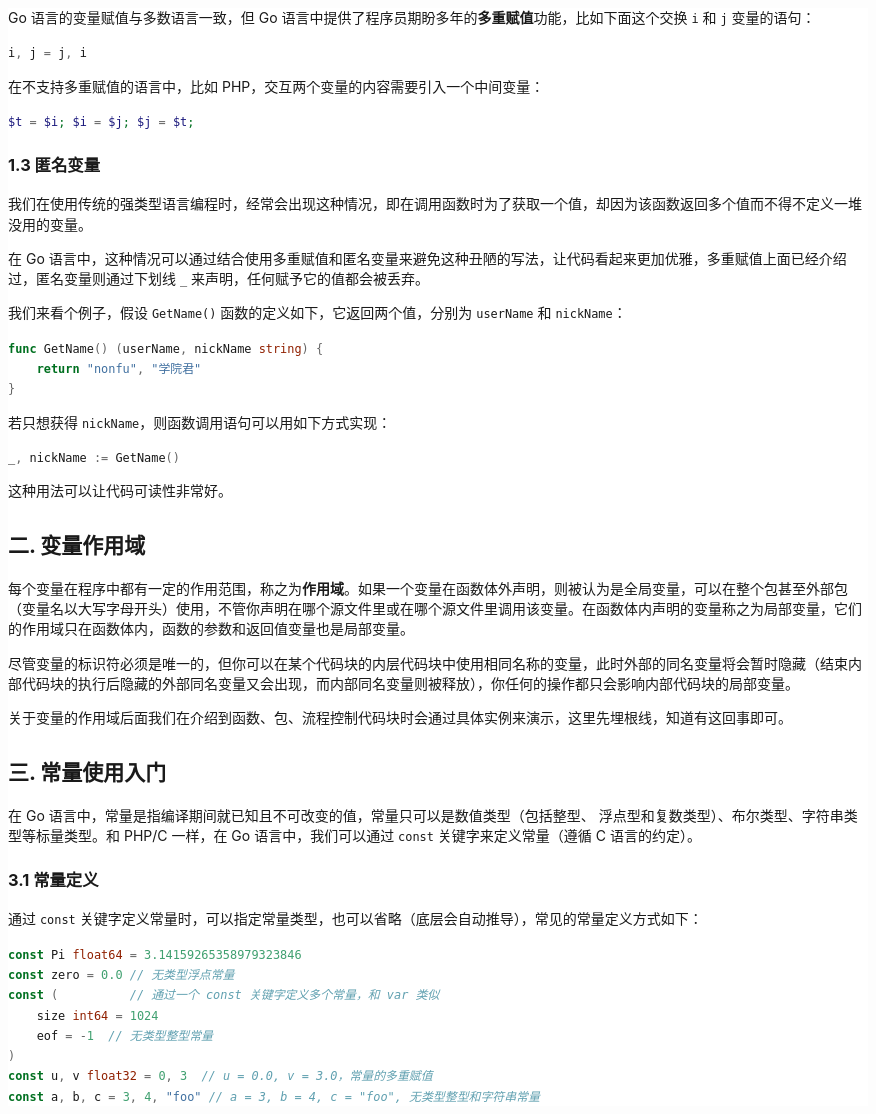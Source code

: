 Go 语言的变量赋值与多数语言一致，但 Go 语言中提供了程序员期盼多年的**多重赋值**功能，比如下面这个交换 `i` 和 `j` 变量的语句：

```go
i, j = j, i
```

在不支持多重赋值的语言中，比如 PHP，交互两个变量的内容需要引入一个中间变量：

```php
$t = $i; $i = $j; $j = $t;
```

### 1.3 匿名变量

我们在使用传统的强类型语言编程时，经常会出现这种情况，即在调用函数时为了获取一个值，却因为该函数返回多个值而不得不定义一堆没用的变量。

在 Go 语言中，这种情况可以通过结合使用多重赋值和匿名变量来避免这种丑陋的写法，让代码看起来更加优雅，多重赋值上面已经介绍过，匿名变量则通过下划线 `_` 来声明，任何赋予它的值都会被丢弃。

我们来看个例子，假设 `GetName()` 函数的定义如下，它返回两个值，分别为 `userName` 和 `nickName`：

```go
func GetName() (userName, nickName string) { 
    return "nonfu", "学院君"
}
```

若只想获得 `nickName`，则函数调用语句可以用如下方式实现：

```go
_, nickName := GetName()
```

这种用法可以让代码可读性非常好。

## 二. 变量作用域

每个变量在程序中都有一定的作用范围，称之为**作用域**。如果一个变量在函数体外声明，则被认为是全局变量，可以在整个包甚至外部包（变量名以大写字母开头）使用，不管你声明在哪个源文件里或在哪个源文件里调用该变量。在函数体内声明的变量称之为局部变量，它们的作用域只在函数体内，函数的参数和返回值变量也是局部变量。

尽管变量的标识符必须是唯一的，但你可以在某个代码块的内层代码块中使用相同名称的变量，此时外部的同名变量将会暂时隐藏（结束内部代码块的执行后隐藏的外部同名变量又会出现，而内部同名变量则被释放），你任何的操作都只会影响内部代码块的局部变量。

关于变量的作用域后面我们在介绍到函数、包、流程控制代码块时会通过具体实例来演示，这里先埋根线，知道有这回事即可。

## 三. 常量使用入门

在 Go 语言中，常量是指编译期间就已知且不可改变的值，常量只可以是数值类型（包括整型、 浮点型和复数类型）、布尔类型、字符串类型等标量类型。和 PHP/C 一样，在 Go 语言中，我们可以通过 `const` 关键字来定义常量（遵循 C 语言的约定）。

### 3.1 常量定义

通过 `const` 关键字定义常量时，可以指定常量类型，也可以省略（底层会自动推导），常见的常量定义方式如下：

```go
const Pi float64 = 3.14159265358979323846 
const zero = 0.0 // 无类型浮点常量 
const (          // 通过一个 const 关键字定义多个常量，和 var 类似
    size int64 = 1024
    eof = -1  // 无类型整型常量 
) 
const u, v float32 = 0, 3  // u = 0.0, v = 3.0，常量的多重赋值 
const a, b, c = 3, 4, "foo" // a = 3, b = 4, c = "foo", 无类型整型和字符串常量
```
